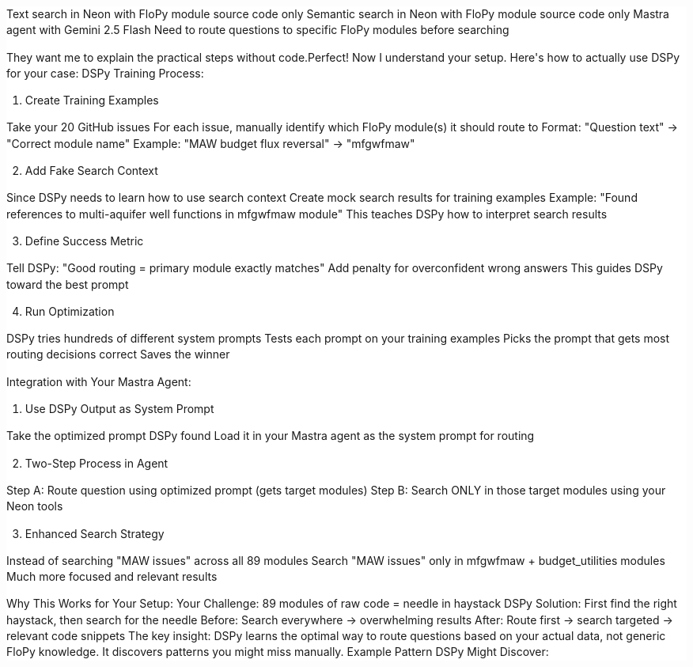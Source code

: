 Text search in Neon with FloPy module source code only
Semantic search in Neon with FloPy module source code only
Mastra agent with Gemini 2.5 Flash
Need to route questions to specific FloPy modules before searching

They want me to explain the practical steps without code.Perfect! Now I understand your setup. Here's how to actually use DSPy for your case:
DSPy Training Process:
1. Create Training Examples

Take your 20 GitHub issues
For each issue, manually identify which FloPy module(s) it should route to
Format: "Question text" → "Correct module name"
Example: "MAW budget flux reversal" → "mfgwfmaw"

2. Add Fake Search Context

Since DSPy needs to learn how to use search context
Create mock search results for training examples
Example: "Found references to multi-aquifer well functions in mfgwfmaw module"
This teaches DSPy how to interpret search results

3. Define Success Metric

Tell DSPy: "Good routing = primary module exactly matches"
Add penalty for overconfident wrong answers
This guides DSPy toward the best prompt

4. Run Optimization

DSPy tries hundreds of different system prompts
Tests each prompt on your training examples
Picks the prompt that gets most routing decisions correct
Saves the winner

Integration with Your Mastra Agent:
1. Use DSPy Output as System Prompt

Take the optimized prompt DSPy found
Load it in your Mastra agent as the system prompt for routing

2. Two-Step Process in Agent

Step A: Route question using optimized prompt (gets target modules)
Step B: Search ONLY in those target modules using your Neon tools

3. Enhanced Search Strategy

Instead of searching "MAW issues" across all 89 modules
Search "MAW issues" only in mfgwfmaw + budget_utilities modules
Much more focused and relevant results

Why This Works for Your Setup:
Your Challenge: 89 modules of raw code = needle in haystack
DSPy Solution: First find the right haystack, then search for the needle
Before: Search everywhere → overwhelming results
After: Route first → search targeted → relevant code snippets
The key insight: DSPy learns the optimal way to route questions based on your actual data, not generic FloPy knowledge. It discovers patterns you might miss manually.
Example Pattern DSPy Might Discover:
